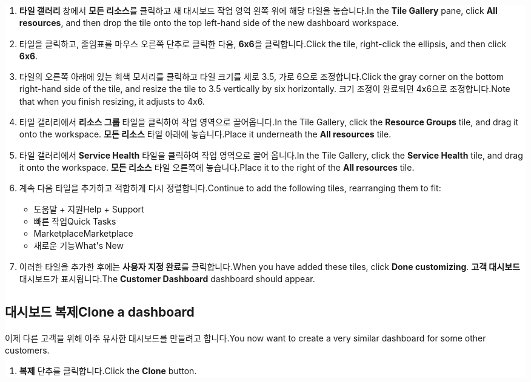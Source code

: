 1. <span data-ttu-id="9ff4e-117">**타일 갤러리** 창에서 **모든 리소스**를 클릭하고 새 대시보드 작업 영역 왼쪽 위에 해당 타일을 놓습니다.</span><span class="sxs-lookup"><span data-stu-id="9ff4e-117">In the **Tile Gallery** pane, click **All resources**, and then drop the tile onto the top left-hand side of the new dashboard workspace.</span></span>

1. <span data-ttu-id="9ff4e-118">타일을 클릭하고, 줄임표를 마우스 오른쪽 단추로 클릭한 다음, **6x6**을 클릭합니다.</span><span class="sxs-lookup"><span data-stu-id="9ff4e-118">Click the tile, right-click the ellipsis, and then click **6x6**.</span></span>

1. <span data-ttu-id="9ff4e-119">타일의 오른쪽 아래에 있는 회색 모서리를 클릭하고 타일 크기를 세로 3.5, 가로 6으로 조정합니다.</span><span class="sxs-lookup"><span data-stu-id="9ff4e-119">Click the gray corner on the bottom right-hand side of the tile, and resize the tile to 3.5 vertically by six horizontally.</span></span> <span data-ttu-id="9ff4e-120">크기 조정이 완료되면 4x6으로 조정합니다.</span><span class="sxs-lookup"><span data-stu-id="9ff4e-120">Note that when you finish resizing, it adjusts to 4x6.</span></span>

1. <span data-ttu-id="9ff4e-121">타일 갤러리에서 **리소스 그룹** 타일을 클릭하여 작업 영역으로 끌어옵니다.</span><span class="sxs-lookup"><span data-stu-id="9ff4e-121">In the Tile Gallery, click the **Resource Groups** tile, and drag it onto the workspace.</span></span> <span data-ttu-id="9ff4e-122">**모든 리소스** 타일 아래에 놓습니다.</span><span class="sxs-lookup"><span data-stu-id="9ff4e-122">Place it underneath the **All resources** tile.</span></span>

1. <span data-ttu-id="9ff4e-123">타일 갤러리에서 **Service Health** 타일을 클릭하여 작업 영역으로 끌어 옵니다.</span><span class="sxs-lookup"><span data-stu-id="9ff4e-123">In the Tile Gallery, click the **Service Health** tile, and drag it onto the workspace.</span></span> <span data-ttu-id="9ff4e-124">**모든 리소스** 타일 오른쪽에 놓습니다.</span><span class="sxs-lookup"><span data-stu-id="9ff4e-124">Place it to the right of the **All resources** tile.</span></span>

1. <span data-ttu-id="9ff4e-125">계속 다음 타일을 추가하고 적합하게 다시 정렬합니다.</span><span class="sxs-lookup"><span data-stu-id="9ff4e-125">Continue to add the following tiles, rearranging them to fit:</span></span>

    - <span data-ttu-id="9ff4e-126">도움말 + 지원</span><span class="sxs-lookup"><span data-stu-id="9ff4e-126">Help + Support</span></span>
    - <span data-ttu-id="9ff4e-127">빠른 작업</span><span class="sxs-lookup"><span data-stu-id="9ff4e-127">Quick Tasks</span></span>
    - <span data-ttu-id="9ff4e-128">Marketplace</span><span class="sxs-lookup"><span data-stu-id="9ff4e-128">Marketplace</span></span>
    - <span data-ttu-id="9ff4e-129">새로운 기능</span><span class="sxs-lookup"><span data-stu-id="9ff4e-129">What's New</span></span>

1. <span data-ttu-id="9ff4e-130">이러한 타일을 추가한 후에는 **사용자 지정 완료**를 클릭합니다.</span><span class="sxs-lookup"><span data-stu-id="9ff4e-130">When you have added these tiles, click **Done customizing**.</span></span> <span data-ttu-id="9ff4e-131">**고객 대시보드** 대시보드가 표시됩니다.</span><span class="sxs-lookup"><span data-stu-id="9ff4e-131">The **Customer Dashboard** dashboard should appear.</span></span>

## <a name="clone-a-dashboard"></a><span data-ttu-id="9ff4e-132">대시보드 복제</span><span class="sxs-lookup"><span data-stu-id="9ff4e-132">Clone a dashboard</span></span>

<span data-ttu-id="9ff4e-133">이제 다른 고객을 위해 아주 유사한 대시보드를 만들려고 합니다.</span><span class="sxs-lookup"><span data-stu-id="9ff4e-133">You now want to create a very similar dashboard for some other customers.</span></span>

1. <span data-ttu-id="9ff4e-134">**복제** 단추를 클릭합니다.</span><span class="sxs-lookup"><span data-stu-id="9ff4e-134">Click the **Clone** button.</span></span>
